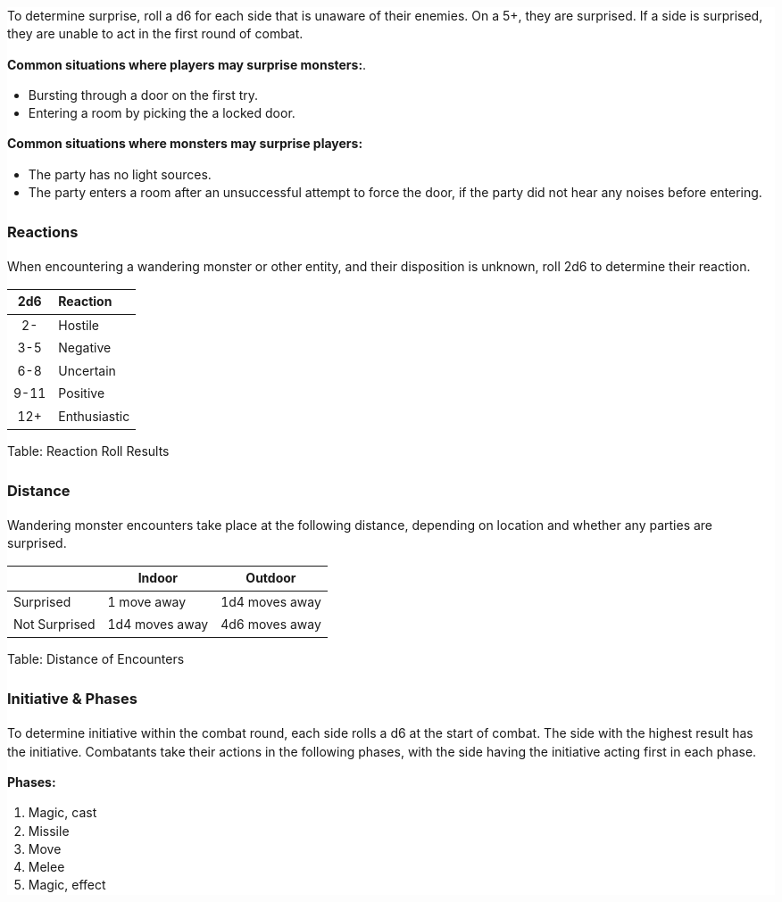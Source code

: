 To determine surprise, roll a d6 for each side that is unaware of their enemies. On a 5+, they are surprised. If a side is surprised, they are unable to act in the first round of combat.

**Common situations where players may surprise monsters:**.

- Bursting through a door on the first try.
- Entering a room by picking the a locked door.

**Common situations where monsters may surprise players:**

- The party has no light sources.
- The party enters a room after an unsuccessful attempt to force the door, if the party did not hear any noises before entering.

### Reactions

When encountering a wandering monster or other entity, and their disposition is unknown, roll 2d6 to determine their reaction.

| 2d6  | Reaction     |
|:----:|:-------------|
| 2-   | Hostile      |
| 3-5  | Negative     |
| 6-8  | Uncertain    |
| 9-11 | Positive     |
| 12+  | Enthusiastic |

Table: Reaction Roll Results

### Distance

Wandering monster encounters take place at the following distance, depending on location and whether any parties are surprised.

|               | Indoor         | Outdoor        |
|---------------|----------------|----------------|
| Surprised     | 1 move away    | 1d4 moves away |
| Not Surprised | 1d4 moves away | 4d6 moves away |

Table: Distance of Encounters

### Initiative & Phases

To determine initiative within the combat round, each side rolls a d6 at the start of combat. The side with the highest result has the initiative. Combatants take their actions in the following phases, with the side having the initiative acting first in each phase.

**Phases:**

1. Magic, cast
2. Missile
3. Move
4. Melee
5. Magic, effect
